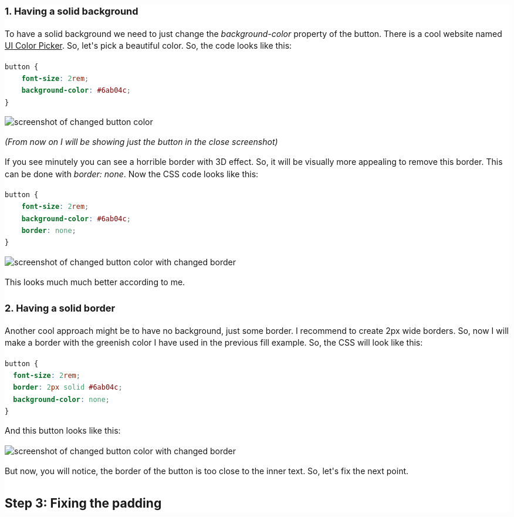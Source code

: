 ### 1. Having a solid background

To have a solid background we need to just change the _background-color_ property of the button. There is a cool website named [UI Color Picker](https://uicolorpicker.com/). So, let's pick a beautiful color. So, the code looks like this:

```CSS
button {
    font-size: 2rem;
    background-color: #6ab04c;
}
```

![screenshot of changed button color](/making_appealing_css_buttons/button_color_update_initial.png)

_(From now on I will be showing just the button in the close screenshot)_

If you see minutely you can see a horrible border with 3D effect. So, it will be visually more appealing to remove this border. This can be done with _border: none_. Now the CSS code looks like this:

```CSS
button {
    font-size: 2rem;
    background-color: #6ab04c;
    border: none;
}
```

![screenshot of changed button color with changed border](/making_appealing_css_buttons/button_color_update_final.png)

This looks much much better according to me.

### 2. Having a solid border

Another cool approach might be to have no background, just some border. I recommend to create 2px wide borders. So, now I will make a border with the greenish color I have used in the previous fill example. So, the CSS will look like this:

```css
button {
  font-size: 2rem;
  border: 2px solid #6ab04c;
  background-color: none;
}
```

And this button looks like this:

![screenshot of changed button color with changed border](/making_appealing_css_buttons/bordered-button.png)

But now, you will notice, the border of the button is too close to the inner text. So, let's fix the next point.

## Step 3: Fixing the padding
